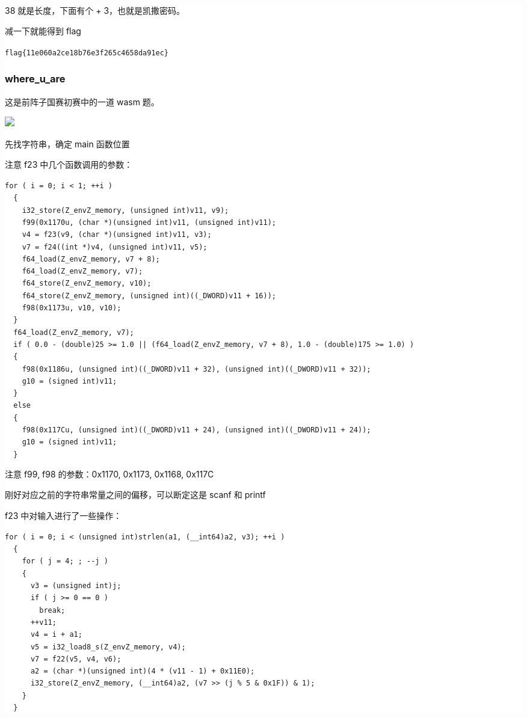 38 就是长度，下面有个 + 3，也就是凯撒密码。

减一下就能得到 flag

```
flag{11e060a2ce18b76e3f265c4658da91ec}

```

### where_u_are

这是前阵子国赛初赛中的一道 wasm 题。

![](https://xzfile.aliyuncs.com/media/upload/picture/20190515140616-8cdb1be8-76d7-1.jpg)

先找字符串，确定 main 函数位置

注意 f23 中几个函数调用的参数：

```
for ( i = 0; i < 1; ++i )
  {
    i32_store(Z_envZ_memory, (unsigned int)v11, v9);
    f99(0x1170u, (char *)(unsigned int)v11, (unsigned int)v11);
    v4 = f23(v9, (char *)(unsigned int)v11, v3);
    v7 = f24((int *)v4, (unsigned int)v11, v5);
    f64_load(Z_envZ_memory, v7 + 8);
    f64_load(Z_envZ_memory, v7);
    f64_store(Z_envZ_memory, v10);
    f64_store(Z_envZ_memory, (unsigned int)((_DWORD)v11 + 16));
    f98(0x1173u, v10, v10);
  }
  f64_load(Z_envZ_memory, v7);
  if ( 0.0 - (double)25 >= 1.0 || (f64_load(Z_envZ_memory, v7 + 8), 1.0 - (double)175 >= 1.0) )
  {
    f98(0x1186u, (unsigned int)((_DWORD)v11 + 32), (unsigned int)((_DWORD)v11 + 32));
    g10 = (signed int)v11;
  }
  else
  {
    f98(0x117Cu, (unsigned int)((_DWORD)v11 + 24), (unsigned int)((_DWORD)v11 + 24));
    g10 = (signed int)v11;
  }

```

注意 f99, f98 的参数：0x1170, 0x1173, 0x1168, 0x117C

刚好对应之前的字符串常量之间的偏移，可以断定这是 scanf 和 printf

f23 中对输入进行了一些操作：

```
for ( i = 0; i < (unsigned int)strlen(a1, (__int64)a2, v3); ++i )
  {
    for ( j = 4; ; --j )
    {
      v3 = (unsigned int)j;
      if ( j >= 0 == 0 )
        break;
      ++v11;
      v4 = i + a1;
      v5 = i32_load8_s(Z_envZ_memory, v4);
      v7 = f22(v5, v4, v6);
      a2 = (char *)(unsigned int)(4 * (v11 - 1) + 0x11E0);
      i32_store(Z_envZ_memory, (__int64)a2, (v7 >> (j % 5 & 0x1F)) & 1);
    }
  }

```